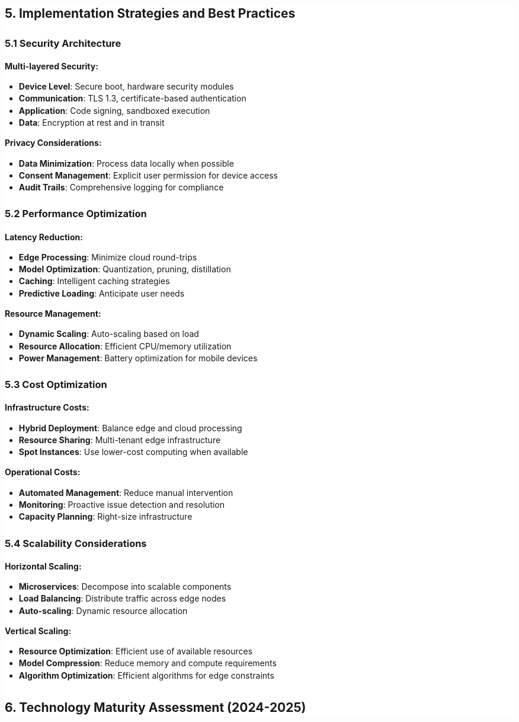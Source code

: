 ## 5. Implementation Strategies and Best Practices

### 5.1 Security Architecture

**Multi-layered Security:**
- **Device Level**: Secure boot, hardware security modules
- **Communication**: TLS 1.3, certificate-based authentication
- **Application**: Code signing, sandboxed execution
- **Data**: Encryption at rest and in transit

**Privacy Considerations:**
- **Data Minimization**: Process data locally when possible
- **Consent Management**: Explicit user permission for device access
- **Audit Trails**: Comprehensive logging for compliance

### 5.2 Performance Optimization

**Latency Reduction:**
- **Edge Processing**: Minimize cloud round-trips
- **Model Optimization**: Quantization, pruning, distillation
- **Caching**: Intelligent caching strategies
- **Predictive Loading**: Anticipate user needs

**Resource Management:**
- **Dynamic Scaling**: Auto-scaling based on load
- **Resource Allocation**: Efficient CPU/memory utilization
- **Power Management**: Battery optimization for mobile devices

### 5.3 Cost Optimization

**Infrastructure Costs:**
- **Hybrid Deployment**: Balance edge and cloud processing
- **Resource Sharing**: Multi-tenant edge infrastructure
- **Spot Instances**: Use lower-cost computing when available

**Operational Costs:**
- **Automated Management**: Reduce manual intervention
- **Monitoring**: Proactive issue detection and resolution
- **Capacity Planning**: Right-size infrastructure

### 5.4 Scalability Considerations

**Horizontal Scaling:**
- **Microservices**: Decompose into scalable components
- **Load Balancing**: Distribute traffic across edge nodes
- **Auto-scaling**: Dynamic resource allocation

**Vertical Scaling:**
- **Resource Optimization**: Efficient use of available resources
- **Model Compression**: Reduce memory and compute requirements
- **Algorithm Optimization**: Efficient algorithms for edge constraints

## 6. Technology Maturity Assessment (2024-2025)

